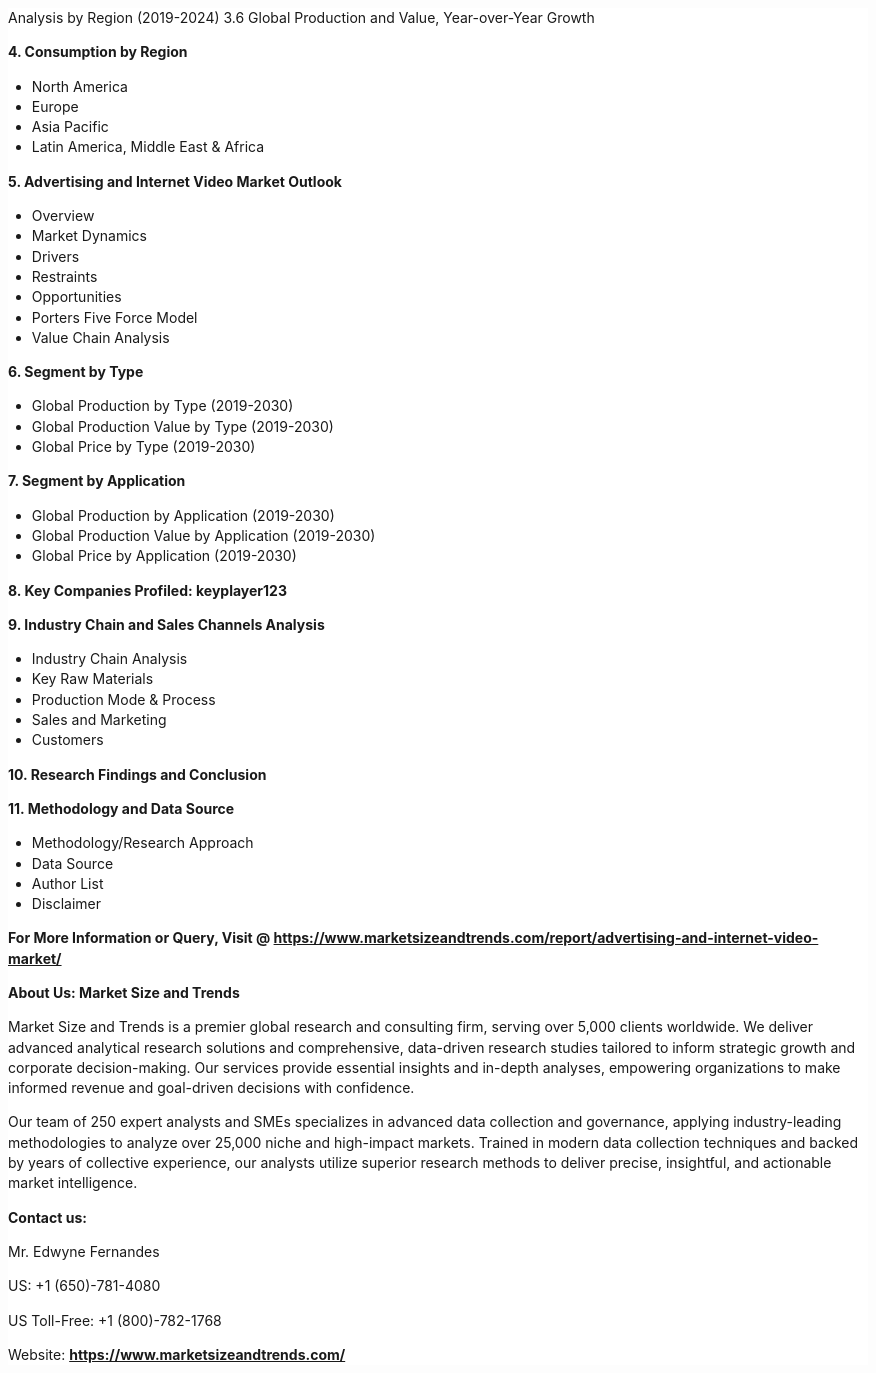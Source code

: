 Analysis by Region (2019-2024) 3.6 Global Production and Value, Year-over-Year Growth</li></ul><p><strong>4. Consumption by Region</strong></p><ul><li>North America</li><li>Europe</li><li>Asia Pacific</li><li>Latin America, Middle East &amp; Africa</li></ul><p><strong>5. Advertising and Internet Video Market Outlook</strong></p><ul><li>Overview</li><li>Market Dynamics</li><li>Drivers</li><li>Restraints</li><li>Opportunities</li><li>Porters Five Force Model</li><li>Value Chain Analysis&nbsp;</li></ul><p><strong>6. Segment by Type</strong></p><ul><li>Global Production by Type (2019-2030)</li><li>Global Production Value by Type (2019-2030)</li><li>Global Price by Type (2019-2030)</li></ul><p><strong>7. Segment by Application</strong></p><ul><li>Global Production by Application (2019-2030)</li><li>Global Production Value by Application (2019-2030)</li><li>Global Price by Application (2019-2030)</li></ul><p><strong>8. Key Companies Profiled: keyplayer123</strong></p><p><strong>9. Industry Chain and Sales Channels Analysis</strong></p><ul><li>Industry Chain Analysis</li><li>Key Raw Materials</li><li>Production Mode &amp; Process</li><li>Sales and Marketing</li><li>Customers</li></ul><p><strong>10. Research Findings and Conclusion</strong></p><p><strong>11. Methodology and Data Source</strong></p><ul><li>Methodology/Research Approach</li><li>Data Source</li><li>Author List</li><li>Disclaimer</li></ul></p><p><strong>For More Information or Query, Visit @ <a href="https://www.marketsizeandtrends.com/report/advertising-and-internet-video-market/">https://www.marketsizeandtrends.com/report/advertising-and-internet-video-market/</a></strong></p><p><strong>About Us: Market Size and Trends</strong></p><p>Market Size and Trends is a premier global research and consulting firm, serving over 5,000 clients worldwide. We deliver advanced analytical research solutions and comprehensive, data-driven research studies tailored to inform strategic growth and corporate decision-making. Our services provide essential insights and in-depth analyses, empowering organizations to make informed revenue and goal-driven decisions with confidence.</p><p>Our team of 250 expert analysts and SMEs specializes in advanced data collection and governance, applying industry-leading methodologies to analyze over 25,000 niche and high-impact markets. Trained in modern data collection techniques and backed by years of collective experience, our analysts utilize superior research methods to deliver precise, insightful, and actionable market intelligence.</p><p><strong>Contact us:</strong></p><p>Mr. Edwyne Fernandes</p><p>US: +1 (650)-781-4080</p><p>US Toll-Free: +1 (800)-782-1768</p><p>Website: <strong><a href="https://www.marketsizeandtrends.com/">https://www.marketsizeandtrends.com/</a></strong></p>
